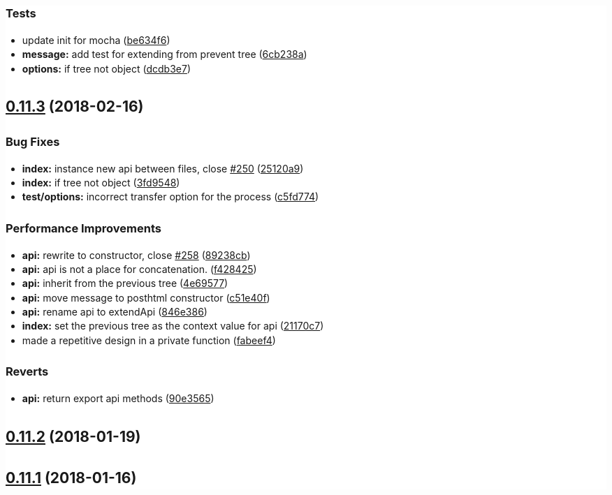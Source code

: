 
### Tests

* update init for mocha ([be634f6](https://github.com/posthtml/posthtml/commit/be634f6))
* **message:** add test for extending from prevent tree ([6cb238a](https://github.com/posthtml/posthtml/commit/6cb238a))
* **options:** if tree not object ([dcdb3e7](https://github.com/posthtml/posthtml/commit/dcdb3e7))



<a name="0.11.3"></a>
## [0.11.3](https://github.com/posthtml/posthtml/compare/v0.11.2...v0.11.3) (2018-02-16)


### Bug Fixes

* **index:** instance new api between files, close [#250](https://github.com/posthtml/posthtml/issues/250) ([25120a9](https://github.com/posthtml/posthtml/commit/25120a9))
* **index:** if tree not object ([3fd9548](https://github.com/posthtml/posthtml/commit/3fd9548))
* **test/options:** incorrect transfer option for the process ([c5fd774](https://github.com/posthtml/posthtml/commit/c5fd774))


### Performance Improvements

* **api:** rewrite to constructor, close [#258](https://github.com/posthtml/posthtml/issues/258) ([89238cb](https://github.com/posthtml/posthtml/commit/89238cb))
* **api:** api is not a place for concatenation. ([f428425](https://github.com/posthtml/posthtml/commit/f428425))
* **api:** inherit from the previous tree ([4e69577](https://github.com/posthtml/posthtml/commit/4e69577))
* **api:** move message to posthtml constructor ([c51e40f](https://github.com/posthtml/posthtml/commit/c51e40f))
* **api:** rename api to extendApi ([846e386](https://github.com/posthtml/posthtml/commit/846e386))
* **index:** set the previous tree as the context value for api ([21170c7](https://github.com/posthtml/posthtml/commit/21170c7))
* made a repetitive design in a private function ([fabeef4](https://github.com/posthtml/posthtml/commit/fabeef4))

### Reverts

* **api:** return export api methods ([90e3565](https://github.com/posthtml/posthtml/commit/90e3565))



<a name="0.11.2"></a>
## [0.11.2](https://github.com/posthtml/posthtml/compare/v0.11.1...v0.11.2) (2018-01-19)



<a name="0.11.1"></a>
## [0.11.1](https://github.com/posthtml/posthtml/compare/v0.11.0...v0.11.1) (2018-01-16)

